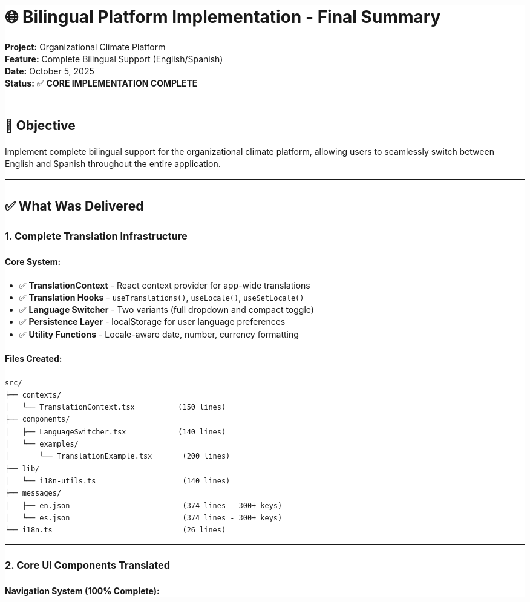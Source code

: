 # 🌐 Bilingual Platform Implementation - Final Summary

**Project:** Organizational Climate Platform  
**Feature:** Complete Bilingual Support (English/Spanish)  
**Date:** October 5, 2025  
**Status:** ✅ **CORE IMPLEMENTATION COMPLETE**

---

## 🎯 Objective

Implement complete bilingual support for the organizational climate platform, allowing users to seamlessly switch between English and Spanish throughout the entire application.

---

## ✅ What Was Delivered

### **1. Complete Translation Infrastructure**

#### Core System:

- ✅ **TranslationContext** - React context provider for app-wide translations
- ✅ **Translation Hooks** - `useTranslations()`, `useLocale()`, `useSetLocale()`
- ✅ **Language Switcher** - Two variants (full dropdown and compact toggle)
- ✅ **Persistence Layer** - localStorage for user language preferences
- ✅ **Utility Functions** - Locale-aware date, number, currency formatting

#### Files Created:

```
src/
├── contexts/
│   └── TranslationContext.tsx          (150 lines)
├── components/
│   ├── LanguageSwitcher.tsx            (140 lines)
│   └── examples/
│       └── TranslationExample.tsx       (200 lines)
├── lib/
│   └── i18n-utils.ts                    (140 lines)
├── messages/
│   ├── en.json                          (374 lines - 300+ keys)
│   └── es.json                          (374 lines - 300+ keys)
└── i18n.ts                              (26 lines)
```

---

### **2. Core UI Components Translated**

#### Navigation System (100% Complete):
